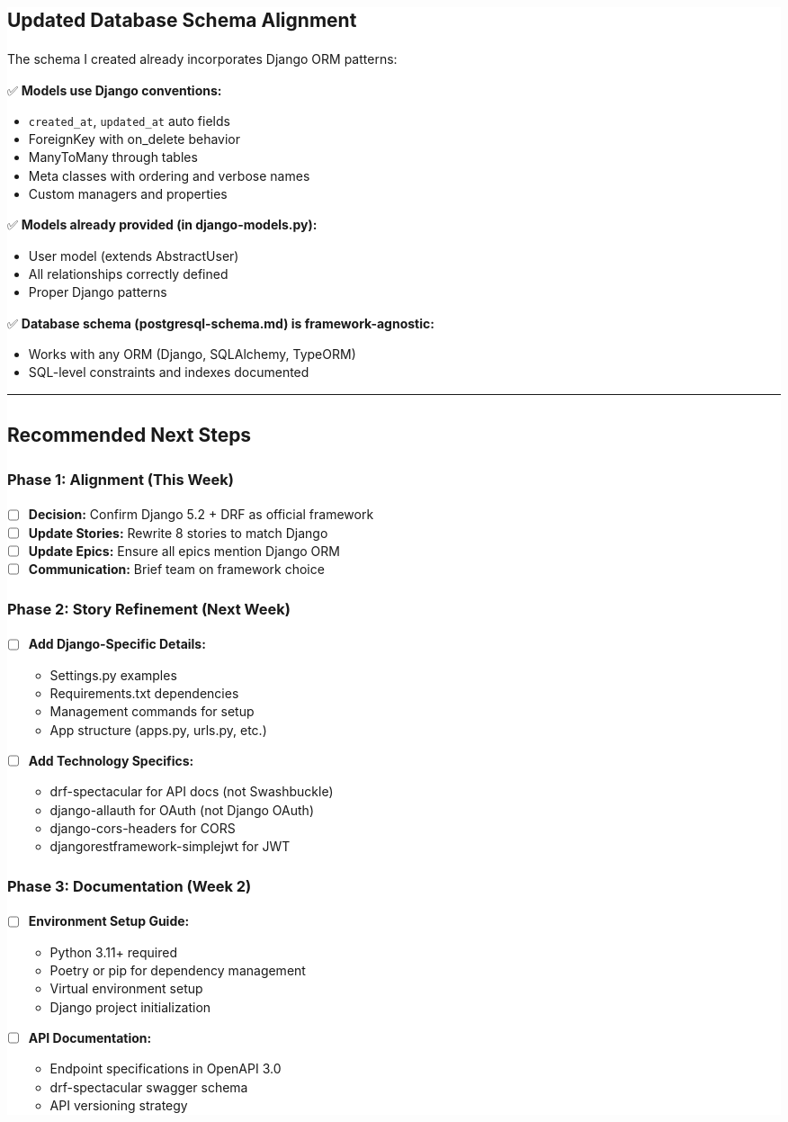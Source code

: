 
## Updated Database Schema Alignment

The schema I created already incorporates Django ORM patterns:

✅ **Models use Django conventions:**
- `created_at`, `updated_at` auto fields
- ForeignKey with on_delete behavior
- ManyToMany through tables
- Meta classes with ordering and verbose names
- Custom managers and properties

✅ **Models already provided (in django-models.py):**
- User model (extends AbstractUser)
- All relationships correctly defined
- Proper Django patterns

✅ **Database schema (postgresql-schema.md) is framework-agnostic:**
- Works with any ORM (Django, SQLAlchemy, TypeORM)
- SQL-level constraints and indexes documented

---

## Recommended Next Steps

### Phase 1: Alignment (This Week)
- [ ] **Decision:** Confirm Django 5.2 + DRF as official framework
- [ ] **Update Stories:** Rewrite 8 stories to match Django
- [ ] **Update Epics:** Ensure all epics mention Django ORM
- [ ] **Communication:** Brief team on framework choice

### Phase 2: Story Refinement (Next Week)
- [ ] **Add Django-Specific Details:**
  - Settings.py examples
  - Requirements.txt dependencies
  - Management commands for setup
  - App structure (apps.py, urls.py, etc.)

- [ ] **Add Technology Specifics:**
  - drf-spectacular for API docs (not Swashbuckle)
  - django-allauth for OAuth (not Django OAuth)
  - django-cors-headers for CORS
  - djangorestframework-simplejwt for JWT

### Phase 3: Documentation (Week 2)
- [ ] **Environment Setup Guide:**
  - Python 3.11+ required
  - Poetry or pip for dependency management
  - Virtual environment setup
  - Django project initialization

- [ ] **API Documentation:**
  - Endpoint specifications in OpenAPI 3.0
  - drf-spectacular swagger schema
  - API versioning strategy
